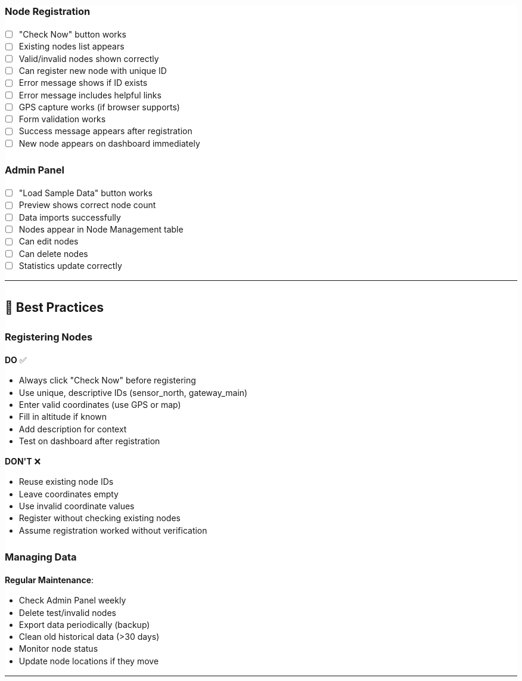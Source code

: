 ### Node Registration
- [ ] "Check Now" button works
- [ ] Existing nodes list appears
- [ ] Valid/invalid nodes shown correctly
- [ ] Can register new node with unique ID
- [ ] Error message shows if ID exists
- [ ] Error message includes helpful links
- [ ] GPS capture works (if browser supports)
- [ ] Form validation works
- [ ] Success message appears after registration
- [ ] New node appears on dashboard immediately

### Admin Panel
- [ ] "Load Sample Data" button works
- [ ] Preview shows correct node count
- [ ] Data imports successfully
- [ ] Nodes appear in Node Management table
- [ ] Can edit nodes
- [ ] Can delete nodes
- [ ] Statistics update correctly

---

## 🎯 Best Practices

### Registering Nodes

**DO** ✅
- Always click "Check Now" before registering
- Use unique, descriptive IDs (sensor_north, gateway_main)
- Enter valid coordinates (use GPS or map)
- Fill in altitude if known
- Add description for context
- Test on dashboard after registration

**DON'T** ❌
- Reuse existing node IDs
- Leave coordinates empty
- Use invalid coordinate values
- Register without checking existing nodes
- Assume registration worked without verification

### Managing Data

**Regular Maintenance**:
- Check Admin Panel weekly
- Delete test/invalid nodes
- Export data periodically (backup)
- Clean old historical data (>30 days)
- Monitor node status
- Update node locations if they move

---